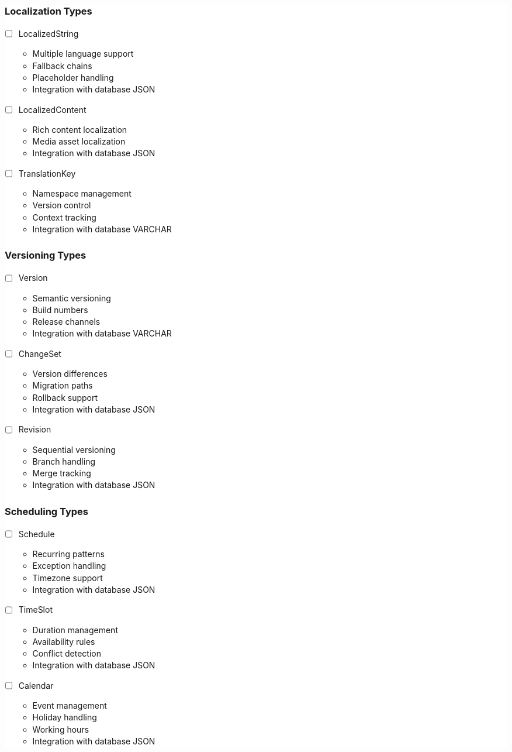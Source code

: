 ### Localization Types
- [ ] LocalizedString
  - Multiple language support
  - Fallback chains
  - Placeholder handling
  - Integration with database JSON

- [ ] LocalizedContent
  - Rich content localization
  - Media asset localization
  - Integration with database JSON

- [ ] TranslationKey
  - Namespace management
  - Version control
  - Context tracking
  - Integration with database VARCHAR

### Versioning Types
- [ ] Version
  - Semantic versioning
  - Build numbers
  - Release channels
  - Integration with database VARCHAR

- [ ] ChangeSet
  - Version differences
  - Migration paths
  - Rollback support
  - Integration with database JSON

- [ ] Revision
  - Sequential versioning
  - Branch handling
  - Merge tracking
  - Integration with database JSON

### Scheduling Types
- [ ] Schedule
  - Recurring patterns
  - Exception handling
  - Timezone support
  - Integration with database JSON

- [ ] TimeSlot
  - Duration management
  - Availability rules
  - Conflict detection
  - Integration with database JSON

- [ ] Calendar
  - Event management
  - Holiday handling
  - Working hours
  - Integration with database JSON
